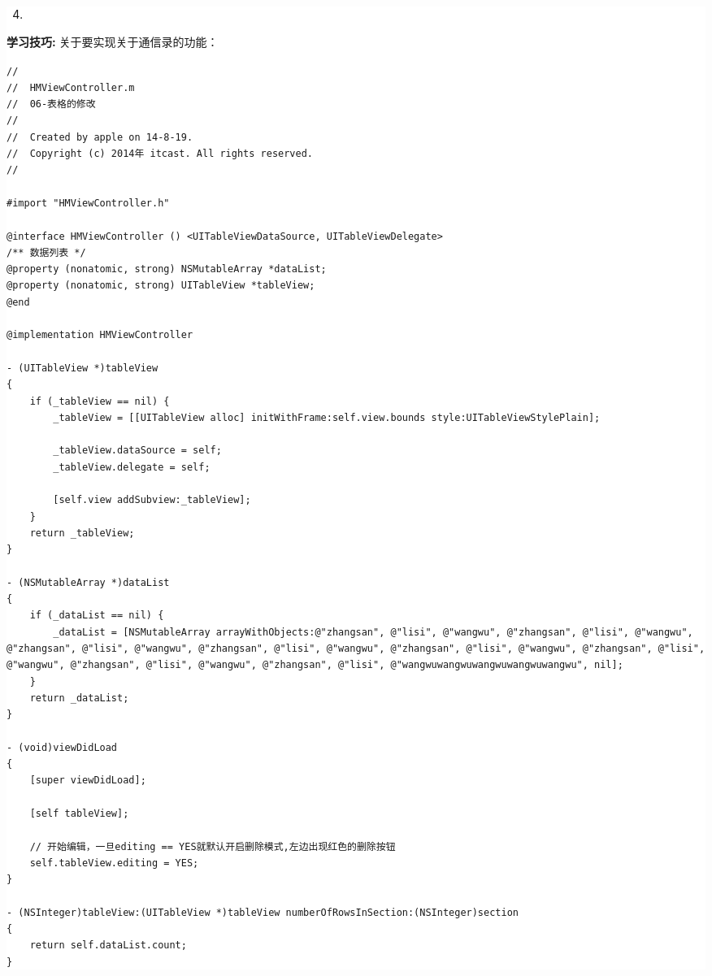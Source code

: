 
4.
**学习技巧:**
关于要实现关于通信录的功能：
```
//
//  HMViewController.m
//  06-表格的修改
//
//  Created by apple on 14-8-19.
//  Copyright (c) 2014年 itcast. All rights reserved.
//

#import "HMViewController.h"

@interface HMViewController () <UITableViewDataSource, UITableViewDelegate>
/** 数据列表 */
@property (nonatomic, strong) NSMutableArray *dataList;
@property (nonatomic, strong) UITableView *tableView;
@end

@implementation HMViewController

- (UITableView *)tableView
{
    if (_tableView == nil) {
        _tableView = [[UITableView alloc] initWithFrame:self.view.bounds style:UITableViewStylePlain];
        
        _tableView.dataSource = self;
        _tableView.delegate = self;
        
        [self.view addSubview:_tableView];
    }
    return _tableView;
}

- (NSMutableArray *)dataList
{
    if (_dataList == nil) {
        _dataList = [NSMutableArray arrayWithObjects:@"zhangsan", @"lisi", @"wangwu", @"zhangsan", @"lisi", @"wangwu", @"zhangsan", @"lisi", @"wangwu", @"zhangsan", @"lisi", @"wangwu", @"zhangsan", @"lisi", @"wangwu", @"zhangsan", @"lisi", @"wangwu", @"zhangsan", @"lisi", @"wangwu", @"zhangsan", @"lisi", @"wangwuwangwuwangwuwangwuwangwu", nil];
    }
    return _dataList;
}

- (void)viewDidLoad
{
    [super viewDidLoad];
    
    [self tableView];

    // 开始编辑，一旦editing == YES就默认开启删除模式,左边出现红色的删除按钮
    self.tableView.editing = YES;
}

- (NSInteger)tableView:(UITableView *)tableView numberOfRowsInSection:(NSInteger)section
{
    return self.dataList.count;
}

```